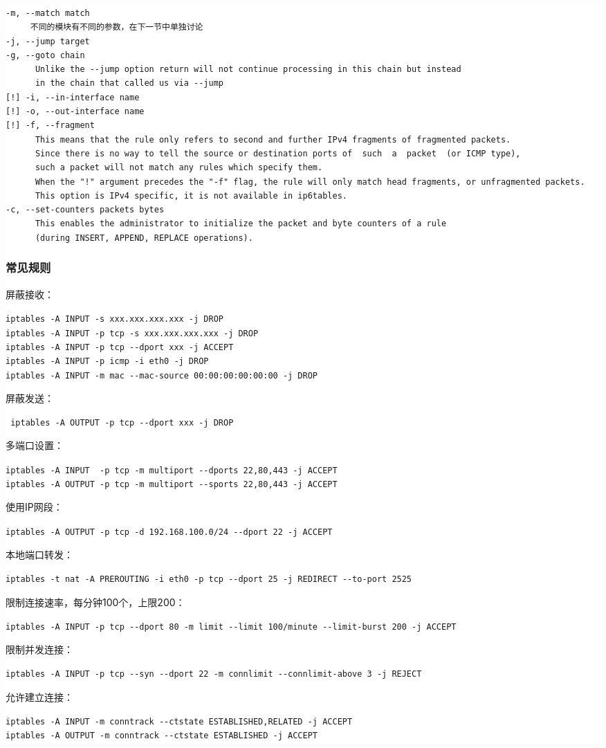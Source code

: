 	-m, --match match
	     不同的模块有不同的参数，在下一节中单独讨论
	-j, --jump target
	-g, --goto chain
	      Unlike the --jump option return will not continue processing in this chain but instead 
	      in the chain that called us via --jump
	[!] -i, --in-interface name
	[!] -o, --out-interface name
	[!] -f, --fragment
	      This means that the rule only refers to second and further IPv4 fragments of fragmented packets.
	      Since there is no way to tell the source or destination ports of  such  a  packet  (or ICMP type), 
	      such a packet will not match any rules which specify them.  
	      When the "!" argument precedes the "-f" flag, the rule will only match head fragments, or unfragmented packets.
	      This option is IPv4 specific, it is not available in ip6tables.
	-c, --set-counters packets bytes
	      This enables the administrator to initialize the packet and byte counters of a rule 
	      (during INSERT, APPEND, REPLACE operations).

### 常见规则

屏蔽接收：

	iptables -A INPUT -s xxx.xxx.xxx.xxx -j DROP
	iptables -A INPUT -p tcp -s xxx.xxx.xxx.xxx -j DROP
	iptables -A INPUT -p tcp --dport xxx -j ACCEPT
	iptables -A INPUT -p icmp -i eth0 -j DROP
	iptables -A INPUT -m mac --mac-source 00:00:00:00:00:00 -j DROP

屏蔽发送：

	 iptables -A OUTPUT -p tcp --dport xxx -j DROP

多端口设置：

	iptables -A INPUT  -p tcp -m multiport --dports 22,80,443 -j ACCEPT
	iptables -A OUTPUT -p tcp -m multiport --sports 22,80,443 -j ACCEPT

使用IP网段：

	iptables -A OUTPUT -p tcp -d 192.168.100.0/24 --dport 22 -j ACCEPT

本地端口转发：

	iptables -t nat -A PREROUTING -i eth0 -p tcp --dport 25 -j REDIRECT --to-port 2525

限制连接速率，每分钟100个，上限200：

	iptables -A INPUT -p tcp --dport 80 -m limit --limit 100/minute --limit-burst 200 -j ACCEPT

限制并发连接：

	iptables -A INPUT -p tcp --syn --dport 22 -m connlimit --connlimit-above 3 -j REJECT

允许建立连接：

	iptables -A INPUT -m conntrack --ctstate ESTABLISHED,RELATED -j ACCEPT
	iptables -A OUTPUT -m conntrack --ctstate ESTABLISHED -j ACCEPT


[2]: http://www.iptables.info/en/structure-of-iptables.html "structure-of-iptables"
[3]: http://flymanhi.blog.51cto.com/1011558/1276331 "利用raw表实现iptables调试"
[4]: http://adminberlin.de/iptables-debugging/ "iptables-debugging"
[5]: http://www.iptables.info/en/iptables-contents.html "iptables-contents"
[7]: https://www.frozentux.net/iptables-tutorial/chunkyhtml/x4529.html "target REDIRECT"
[8]: https://www.frozentux.net/iptables-tutorial/iptables-tutorial.html "Iptables Tutorial 1.2.2"
[9]: https://www.netfilter.org/projects/iptables/index.html "netfilter"
[10]: https://www.lijiaocn.com/%E6%8A%80%E5%B7%A7/2018/06/15/debug-linux-network.html#%E4%BD%BF%E7%94%A8trace%E6%A8%A1%E5%9D%97%E5%AF%B9%E6%8A%A5%E6%96%87%E8%BF%9B%E8%A1%8C%E5%85%A8%E7%A8%8B%E8%B7%9F%E8%B8%AA "使用TRACE模块对报文进行全程跟踪"
[11]: https://www.cnblogs.com/linuxprobe/p/5643684.html "20条IPTables防火墙规则用法！"